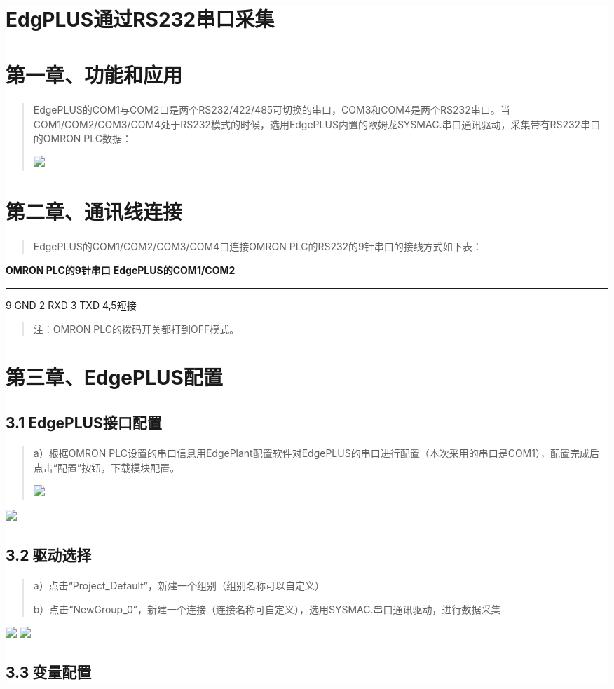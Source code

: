 EdgPLUS通过RS232串口采集
================

第一章、功能和应用
================

> EdgePLUS的COM1与COM2口是两个RS232/422/485可切换的串口，COM3和COM4是两个RS232串口。当COM1/COM2/COM3/COM4处于RS232模式的时候，选用EdgePLUS内置的欧姆龙SYSMAC.串口通讯驱动，采集带有RS232串口的OMRON
> PLC数据：
>
> <img src="https://lingdingstorage.blob.core.chinacloudapi.cn/helppic/oml232/image1.jpeg" width="80%"/>
> 

第二章、通讯线连接
==============

> EdgePLUS的COM1/COM2/COM3/COM4口连接OMRON
> PLC的RS232的9针串口的接线方式如下表：

  **OMRON PLC的9针串口**   **EdgePLUS的COM1/COM2**
  ------------------------ -------------------------
  9                        GND
  2                        RXD
  3                        TXD
  4,5短接                  

> 注：OMRON PLC的拨码开关都打到OFF模式。

第三章、EdgePLUS配置
================

3.1 EdgePLUS接口配置
---------------------

> a）根据OMRON
> PLC设置的串口信息用EdgePlant配置软件对EdgePLUS的串口进行配置（本次采用的串口是COM1），配置完成后点击“配置”按钮，下载模块配置。
>
> <img src="https://lingdingstorage.blob.core.chinacloudapi.cn/helppic/oml232/image2.png" width="80%"/> 

<img src="https://lingdingstorage.blob.core.chinacloudapi.cn/helppic/oml232/image3.png" width="80%"/> 

3.2 驱动选择
-------------

> a）点击“Project\_Default”，新建一个组别（组别名称可以自定义）
>
> b）点击“NewGroup\_0”，新建一个连接（连接名称可自定义），选用SYSMAC.串口通讯驱动，进行数据采集

<img src="https://lingdingstorage.blob.core.chinacloudapi.cn/helppic/oml232/image4.png" width="80%"/> 

<img src="https://lingdingstorage.blob.core.chinacloudapi.cn/helppic/oml232/image5.png" width="80%"/>


3.3 变量配置
-------------
